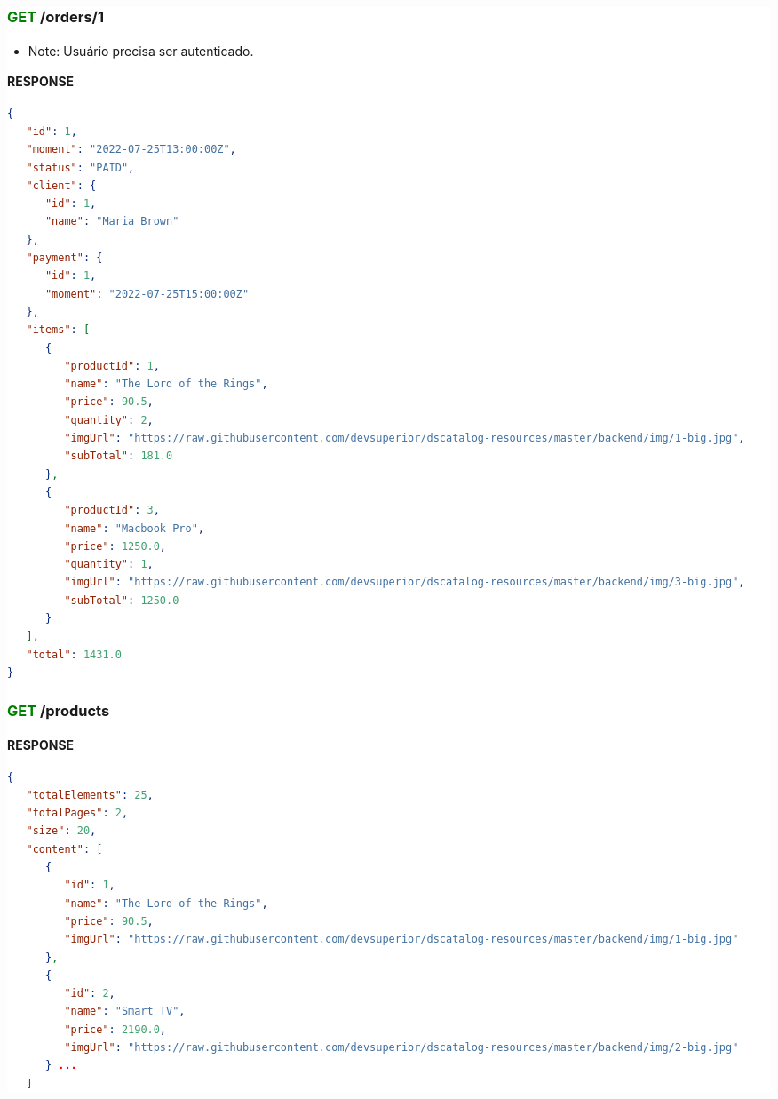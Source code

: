 ### <span style="color:green">GET</span> /orders/1
   * Note: Usuário precisa ser autenticado.

**RESPONSE**
```json
{
   "id": 1,
   "moment": "2022-07-25T13:00:00Z",
   "status": "PAID",
   "client": {
      "id": 1,
      "name": "Maria Brown"
   },
   "payment": {
      "id": 1,
      "moment": "2022-07-25T15:00:00Z"
   },
   "items": [
      {
         "productId": 1,
         "name": "The Lord of the Rings",
         "price": 90.5,
         "quantity": 2,
         "imgUrl": "https://raw.githubusercontent.com/devsuperior/dscatalog-resources/master/backend/img/1-big.jpg",
         "subTotal": 181.0
      },
      {
         "productId": 3,
         "name": "Macbook Pro",
         "price": 1250.0,
         "quantity": 1,
         "imgUrl": "https://raw.githubusercontent.com/devsuperior/dscatalog-resources/master/backend/img/3-big.jpg",
         "subTotal": 1250.0
      }
   ],
   "total": 1431.0
}
```

### <span style="color:green">GET</span> /products
**RESPONSE**
```json
{
   "totalElements": 25,
   "totalPages": 2,
   "size": 20,
   "content": [
      {
         "id": 1,
         "name": "The Lord of the Rings",
         "price": 90.5,
         "imgUrl": "https://raw.githubusercontent.com/devsuperior/dscatalog-resources/master/backend/img/1-big.jpg"
      },
      {
         "id": 2,
         "name": "Smart TV",
         "price": 2190.0,
         "imgUrl": "https://raw.githubusercontent.com/devsuperior/dscatalog-resources/master/backend/img/2-big.jpg"
      } ...
   ]
```